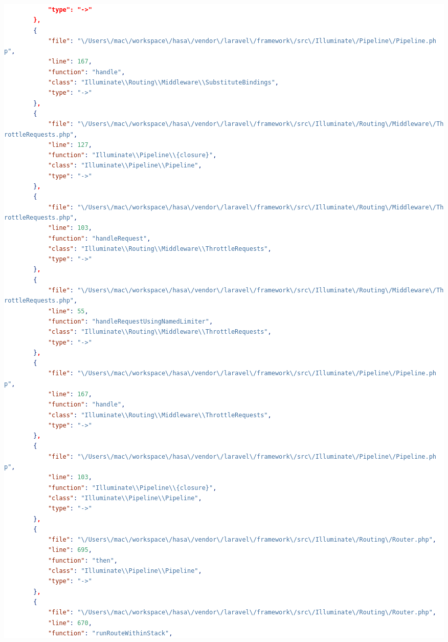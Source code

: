```json
            "type": "->"
        },
        {
            "file": "\/Users\/mac\/workspace\/hasa\/vendor\/laravel\/framework\/src\/Illuminate\/Pipeline\/Pipeline.php",
            "line": 167,
            "function": "handle",
            "class": "Illuminate\\Routing\\Middleware\\SubstituteBindings",
            "type": "->"
        },
        {
            "file": "\/Users\/mac\/workspace\/hasa\/vendor\/laravel\/framework\/src\/Illuminate\/Routing\/Middleware\/ThrottleRequests.php",
            "line": 127,
            "function": "Illuminate\\Pipeline\\{closure}",
            "class": "Illuminate\\Pipeline\\Pipeline",
            "type": "->"
        },
        {
            "file": "\/Users\/mac\/workspace\/hasa\/vendor\/laravel\/framework\/src\/Illuminate\/Routing\/Middleware\/ThrottleRequests.php",
            "line": 103,
            "function": "handleRequest",
            "class": "Illuminate\\Routing\\Middleware\\ThrottleRequests",
            "type": "->"
        },
        {
            "file": "\/Users\/mac\/workspace\/hasa\/vendor\/laravel\/framework\/src\/Illuminate\/Routing\/Middleware\/ThrottleRequests.php",
            "line": 55,
            "function": "handleRequestUsingNamedLimiter",
            "class": "Illuminate\\Routing\\Middleware\\ThrottleRequests",
            "type": "->"
        },
        {
            "file": "\/Users\/mac\/workspace\/hasa\/vendor\/laravel\/framework\/src\/Illuminate\/Pipeline\/Pipeline.php",
            "line": 167,
            "function": "handle",
            "class": "Illuminate\\Routing\\Middleware\\ThrottleRequests",
            "type": "->"
        },
        {
            "file": "\/Users\/mac\/workspace\/hasa\/vendor\/laravel\/framework\/src\/Illuminate\/Pipeline\/Pipeline.php",
            "line": 103,
            "function": "Illuminate\\Pipeline\\{closure}",
            "class": "Illuminate\\Pipeline\\Pipeline",
            "type": "->"
        },
        {
            "file": "\/Users\/mac\/workspace\/hasa\/vendor\/laravel\/framework\/src\/Illuminate\/Routing\/Router.php",
            "line": 695,
            "function": "then",
            "class": "Illuminate\\Pipeline\\Pipeline",
            "type": "->"
        },
        {
            "file": "\/Users\/mac\/workspace\/hasa\/vendor\/laravel\/framework\/src\/Illuminate\/Routing\/Router.php",
            "line": 670,
            "function": "runRouteWithinStack",
```